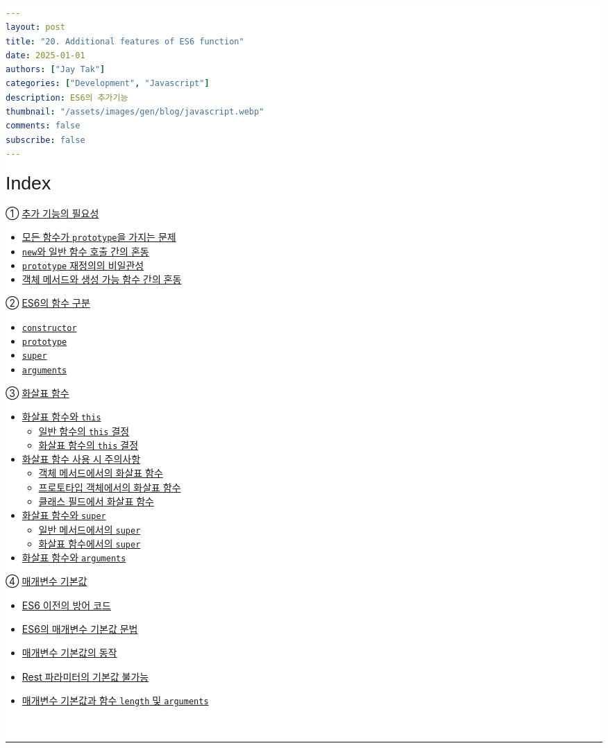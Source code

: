 ```yaml
---
layout: post
title: "20. Additional features of ES6 function"
date: 2025-01-01
authors: ["Jay Tak"]
categories: ["Development", "Javascript"]
description: ES6의 추가기능
thumbnail: "/assets/images/gen/blog/javascript.webp"
comments: false
subscribe: false
---
```


<span style="font-family: 'Brown', sans-serif !important; font-size: 20pt;">Index</span>

① [추가 기능의 필요성](#1-추가-기능의-필요성)<br>

- [모든 함수가 `prototype`을 가지는 문제](#11-모든-함수가-prototype을-가지는-문제)<br>
- [`new`와 일반 함수 호출 간의 혼동](#12-new와-일반-함수-호출-간의-혼동)<br>
- [`prototype` 재정의의 비일관성](#13-prototype-재정의의-비일관성)<br>
- [객체 메서드와 생성 가능 함수 간의 혼동](#14-객체-메서드와-생성-가능-함수-간의-혼동)<br>

② [ES6의 함수 구분](#2-es6의-함수-구분)<br>

- [`constructor`](#21-constructor)<br>
- [`prototype`](#22-prototype)<br>
- [`super`](#23-super)<br>
- [`arguments`](#24-arguments)<br>

③ [화살표 함수](#3-화살표-함수)<br>

- [화살표 함수와 `this`](#31-화살표-함수와-this)<br>
  - [일반 함수의 `this` 결정](#311-일반-함수의-this-결정)<br>
  - [화살표 함수의 `this` 결정](#312-화살표-함수의-this-결정)<br>
- [화살표 함수 사용 시 주의사항](#32-화살표-함수-사용-시-주의사항)<br>
  - [객체 메서드에서의 화살표 함수](#321-객체-메서드에서의-화살표-함수)<br>
  - [프로토타입 객체에서의 화살표 함수](#322-프로토타입-객체에서의-화살표-함수)<br>
  - [클래스 필드에서 화살표 함수](#323-클래스-필드에서-화살표-함수)<br>
- [화살표 함수와 `super`](#33-화살표-함수와-super)<br>
  - [일반 메서드에서의 `super`](#331-일반-메서드에서의-super)<br>
  - [화살표 함수에서의 `super`](#332-화살표-함수에서의-super)<br>
- [화살표 함수와 `arguments`](#34-화살표-함수와-arguments)<br>

④ [매개변수 기본값](#4-매개변수-기본값)<br>

- [ES6 이전의 방어 코드](#41-es6-이전의-방어-코드)<br>

- [ES6의 매개변수 기본값 문법](#42-es6의-매개변수-기본값-문법)<br>

- [매개변수 기본값의 동작](#43-매개변수-기본값의-동작)<br>

- [Rest 파라미터의 기본값 불가능](#44-rest-파라미터의-기본값-불가능)<br>

- [매개변수 기본값과 함수 `length` 및 `arguments`](#45-매개변수-기본값과-함수-length-및-arguments)<br>

<br>

---